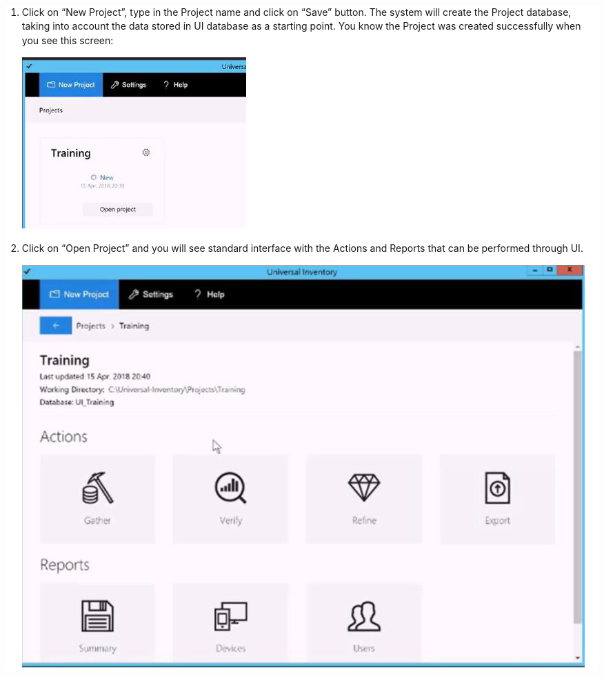 1. Click on “New Project”, type in the Project name and click on “Save” button. The system will create the Project database, taking into account the data stored in UI database as a starting point. You know the Project was created successfully when you see this screen:

   ![UI Client App New Project](media/UI_Client_App_New_Project.jpg)

1. Click on “Open Project” and you will see standard interface with the Actions and Reports that can be performed through UI.

   ![UI Client App Open Project](media/UI_Client_App_Open_Project.jpg)
